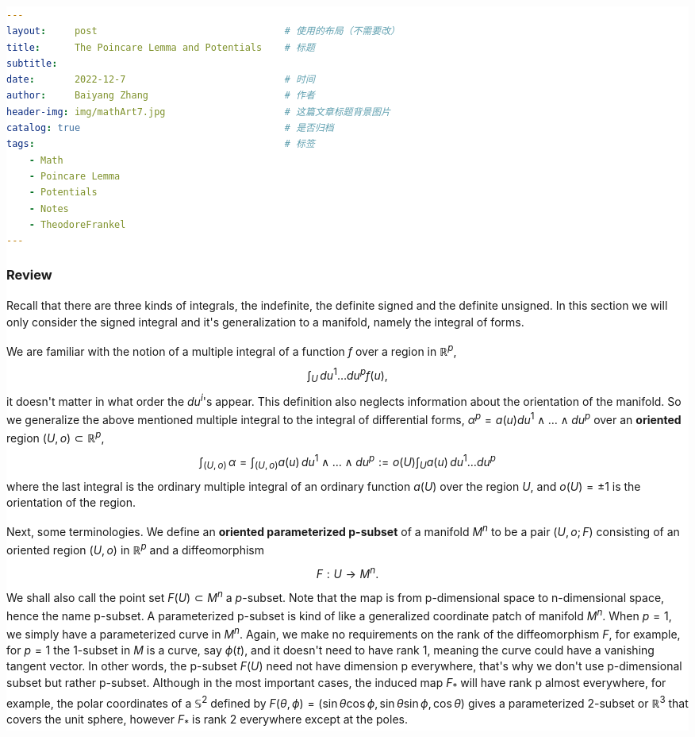 ```yaml
---
layout:     post   				                 # 使用的布局（不需要改）
title:      The Poincare Lemma and Potentials	 # 标题 
subtitle:   
date:       2022-12-7				             # 时间
author:     Baiyang Zhang 						 # 作者
header-img: img/mathArt7.jpg 	                 # 这篇文章标题背景图片
catalog: true 						             # 是否归档
tags:								             # 标签
    - Math
    - Poincare Lemma
    - Potentials
    - Notes
    - TheodoreFrankel
---
```


### Review

Recall that there are three kinds of integrals, the indefinite, the definite signed and the definite unsigned. In this section we will only consider the signed integral and it's generalization to a manifold, namely the integral of forms. 

We are familiar with the notion of a multiple integral of a function $f$ over a region in $\mathbb{R}^p$, 
$$
\int_{U} \, du^1 \dots du^p f(u),
$$
it doesn't matter in what order the $du^i$'s appear. This definition also neglects information about the orientation of the manifold. So we generalize the above mentioned multiple integral to the integral of differential forms, $\alpha^p = a(u) du^1 \wedge \dots \wedge du^p$ over an **oriented** region $(U,o)\subset \mathbb{R}^p$, 
$$
\int _{(U,o)} \, \alpha = \int_{(U,o)} a(u) \,du^1 \wedge \dots \wedge du^p := o(U) \int _{U} a(u) \, du^1 \dots du^p
$$
where the last integral is the ordinary multiple integral of an ordinary function $a(U)$ over the region $U$, and $o(U)=\pm 1$ is the orientation of the region. 

Next, some terminologies. We define an **oriented parameterized p-subset** of a manifold $M^n$ to be a pair $(U,o;F)$ consisting of an oriented region $(U,o)$ in $\mathbb{R}^p$ and a diffeomorphism 
$$
F:U\to M^n.
$$
We shall also call the point set $F(U) \subset M^n$ a $p$-subset. Note that the map is from p-dimensional space to n-dimensional space, hence the name p-subset. A parameterized p-subset is kind of like a generalized coordinate patch of manifold $M^n$. When $p=1$, we simply have a parameterized curve in $M^n$.  Again, we make no requirements on the rank of the diffeomorphism $F$, for example, for $p=1$ the 1-subset in $M$ is a curve, say $\phi(t)$, and it doesn't need to have rank 1, meaning the curve could have a vanishing tangent vector. In other words, the p-subset $F(U)$ need not have dimension p everywhere, that's why we don't use p-dimensional subset but rather p-subset. Although in the most important cases, the induced map $F_{\ast}$ will have rank p almost everywhere, for example, the polar coordinates of a $\mathbb{S}^2$ defined by $F(\theta,\phi) = (\sin \theta \cos\phi, \sin\theta \sin\phi,\cos\theta)$ gives a parameterized 2-subset or $\mathbb{R}^3$ that covers the unit sphere, however $F_{\ast}$ is rank 2 everywhere except at the poles. 

